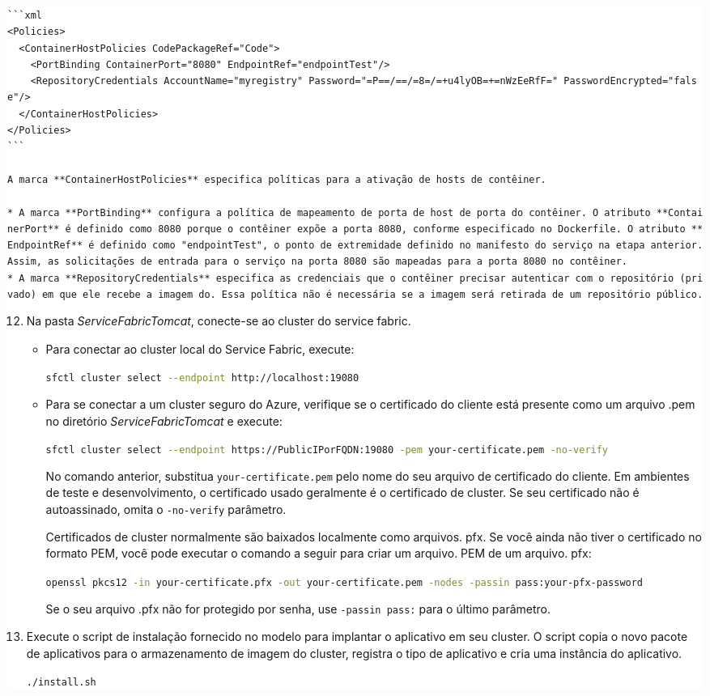     ```xml
    <Policies>
      <ContainerHostPolicies CodePackageRef="Code">
        <PortBinding ContainerPort="8080" EndpointRef="endpointTest"/>
        <RepositoryCredentials AccountName="myregistry" Password="=P==/==/=8=/=+u4lyOB=+=nWzEeRfF=" PasswordEncrypted="false"/>
      </ContainerHostPolicies>
    </Policies>
    ```

    A marca **ContainerHostPolicies** especifica políticas para a ativação de hosts de contêiner.
    
    * A marca **PortBinding** configura a política de mapeamento de porta de host de porta do contêiner. O atributo **ContainerPort** é definido como 8080 porque o contêiner expõe a porta 8080, conforme especificado no Dockerfile. O atributo **EndpointRef** é definido como "endpointTest", o ponto de extremidade definido no manifesto do serviço na etapa anterior. Assim, as solicitações de entrada para o serviço na porta 8080 são mapeadas para a porta 8080 no contêiner. 
    * A marca **RepositoryCredentials** especifica as credenciais que o contêiner precisar autenticar com o repositório (privado) em que ele recebe a imagem do. Essa política não é necessária se a imagem será retirada de um repositório público.
    

12. Na pasta *ServiceFabricTomcat*, conecte-se ao cluster do service fabric. 

    * Para conectar ao cluster local do Service Fabric, execute:

       ```bash
       sfctl cluster select --endpoint http://localhost:19080
       ```
    
    * Para se conectar a um cluster seguro do Azure, verifique se o certificado do cliente está presente como um arquivo .pem no diretório *ServiceFabricTomcat* e execute: 

       ```bash
       sfctl cluster select --endpoint https://PublicIPorFQDN:19080 -pem your-certificate.pem -no-verify
       ```
       No comando anterior, substitua `your-certificate.pem` pelo nome do seu arquivo de certificado do cliente. Em ambientes de teste e desenvolvimento, o certificado usado geralmente é o certificado de cluster. Se seu certificado não é autoassinado, omita o `-no-verify` parâmetro. 
       
       Certificados de cluster normalmente são baixados localmente como arquivos. pfx. Se você ainda não tiver o certificado no formato PEM, você pode executar o comando a seguir para criar um arquivo. PEM de um arquivo. pfx:

       ```bash
       openssl pkcs12 -in your-certificate.pfx -out your-certificate.pem -nodes -passin pass:your-pfx-password
       ```

       Se o seu arquivo .pfx não for protegido por senha, use `-passin pass:` para o último parâmetro.


13. Execute o script de instalação fornecido no modelo para implantar o aplicativo em seu cluster. O script copia o novo pacote de aplicativos para o armazenamento de imagem do cluster, registra o tipo de aplicativo e cria uma instância do aplicativo.

       ```bash
       ./install.sh
       ```
